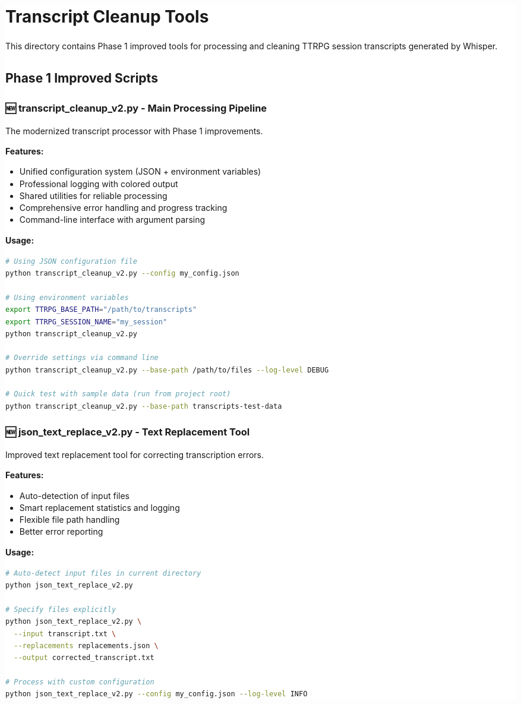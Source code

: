 # Transcript Cleanup Tools

This directory contains Phase 1 improved tools for processing and cleaning TTRPG session transcripts generated by Whisper.

## Phase 1 Improved Scripts

### 🆕 **transcript_cleanup_v2.py** - Main Processing Pipeline
The modernized transcript processor with Phase 1 improvements.

**Features:**
- Unified configuration system (JSON + environment variables)
- Professional logging with colored output
- Shared utilities for reliable processing
- Comprehensive error handling and progress tracking
- Command-line interface with argument parsing

**Usage:**
```bash
# Using JSON configuration file
python transcript_cleanup_v2.py --config my_config.json

# Using environment variables
export TTRPG_BASE_PATH="/path/to/transcripts"
export TTRPG_SESSION_NAME="my_session"
python transcript_cleanup_v2.py

# Override settings via command line
python transcript_cleanup_v2.py --base-path /path/to/files --log-level DEBUG

# Quick test with sample data (run from project root)
python transcript_cleanup_v2.py --base-path transcripts-test-data
```

### 🆕 **json_text_replace_v2.py** - Text Replacement Tool
Improved text replacement tool for correcting transcription errors.

**Features:**
- Auto-detection of input files
- Smart replacement statistics and logging
- Flexible file path handling
- Better error reporting

**Usage:**
```bash
# Auto-detect input files in current directory
python json_text_replace_v2.py

# Specify files explicitly
python json_text_replace_v2.py \
  --input transcript.txt \
  --replacements replacements.json \
  --output corrected_transcript.txt

# Process with custom configuration
python json_text_replace_v2.py --config my_config.json --log-level INFO
```
